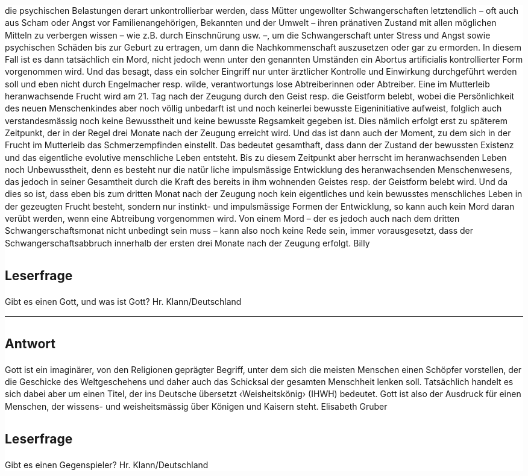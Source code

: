 die psychischen Belastungen derart unkontrollierbar werden, dass Mütter ungewollter Schwangerschaften
letztendlich – oft auch aus Scham oder Angst vor Familienangehörigen, Bekannten und der Umwelt –
ihren pränativen Zustand mit allen möglichen Mitteln zu verbergen wissen – wie z.B. durch Einschnürung
usw. –, um die Schwangerschaft unter Stress und Angst sowie psychischen Schäden bis zur Geburt zu
ertragen, um dann die Nachkommenschaft auszusetzen oder gar zu ermorden. In diesem Fall ist es dann
tatsächlich ein Mord, nicht jedoch wenn unter den genannten Umständen ein Abortus artificialis kontrollierter Form vorgenommen wird. Und das besagt, dass ein solcher Eingriff nur unter ärztlicher Kontrolle
und Einwirkung durchgeführt werden soll und eben nicht durch Engelmacher resp. wilde, verantwortungs lose Abtreiberinnen oder Abtreiber.
Eine im Mutterleib heranwachsende Frucht wird am 21. Tag nach der Zeugung durch den Geist resp. die
Geistform belebt, wobei die Persönlichkeit des neuen Menschenkindes aber noch völlig unbedarft ist und
noch keinerlei bewusste Eigeninitiative aufweist, folglich auch verstandesmässig noch keine Bewusstheit
und keine bewusste Regsamkeit gegeben ist. Dies nämlich erfolgt erst zu späterem Zeitpunkt, der in der
Regel drei Monate nach der Zeugung erreicht wird. Und das ist dann auch der Moment, zu dem sich in
der Frucht im Mutterleib das Schmerzempfinden einstellt. Das bedeutet gesamthaft, dass dann der Zustand der bewussten Existenz und das eigentliche evolutive menschliche Leben entsteht. Bis zu diesem
Zeitpunkt aber herrscht im heranwachsenden Leben noch Unbewusstheit, denn es besteht nur die natür liche impulsmässige Entwicklung des heranwachsenden Menschenwesens, das jedoch in seiner Gesamtheit durch die Kraft des bereits in ihm wohnenden Geistes resp. der Geistform belebt wird. Und da dies
so ist, dass eben bis zum dritten Monat nach der Zeugung noch kein eigentliches und kein bewusstes
menschliches Leben in der gezeugten Frucht besteht, sondern nur instinkt- und impulsmässige Formen der
Entwicklung, so kann auch kein Mord daran verübt werden, wenn eine Abtreibung vorgenommen wird.
Von einem Mord – der es jedoch auch nach dem dritten Schwangerschaftsmonat nicht unbedingt sein
muss – kann also noch keine Rede sein, immer vorausgesetzt, dass der Schwangerschaftsabbruch innerhalb der ersten drei Monate nach der Zeugung erfolgt.
Billy

## Leserfrage
Gibt es einen Gott, und was ist Gott? Hr. Klann/Deutschland


-----

## Antwort
Gott ist ein imaginärer, von den Religionen geprägter Begriff, unter dem sich die meisten Menschen einen
Schöpfer vorstellen, der die Geschicke des Weltgeschehens und daher auch das Schicksal der gesamten
Menschheit lenken soll. Tatsächlich handelt es sich dabei aber um einen Titel, der ins Deutsche übersetzt
‹Weisheitskönig› (IHWH) bedeutet. Gott ist also der Ausdruck für einen Menschen, der wissens- und weisheitsmässig über Königen und Kaisern steht.
Elisabeth Gruber

## Leserfrage
Gibt es einen Gegenspieler? Hr. Klann/Deutschland
